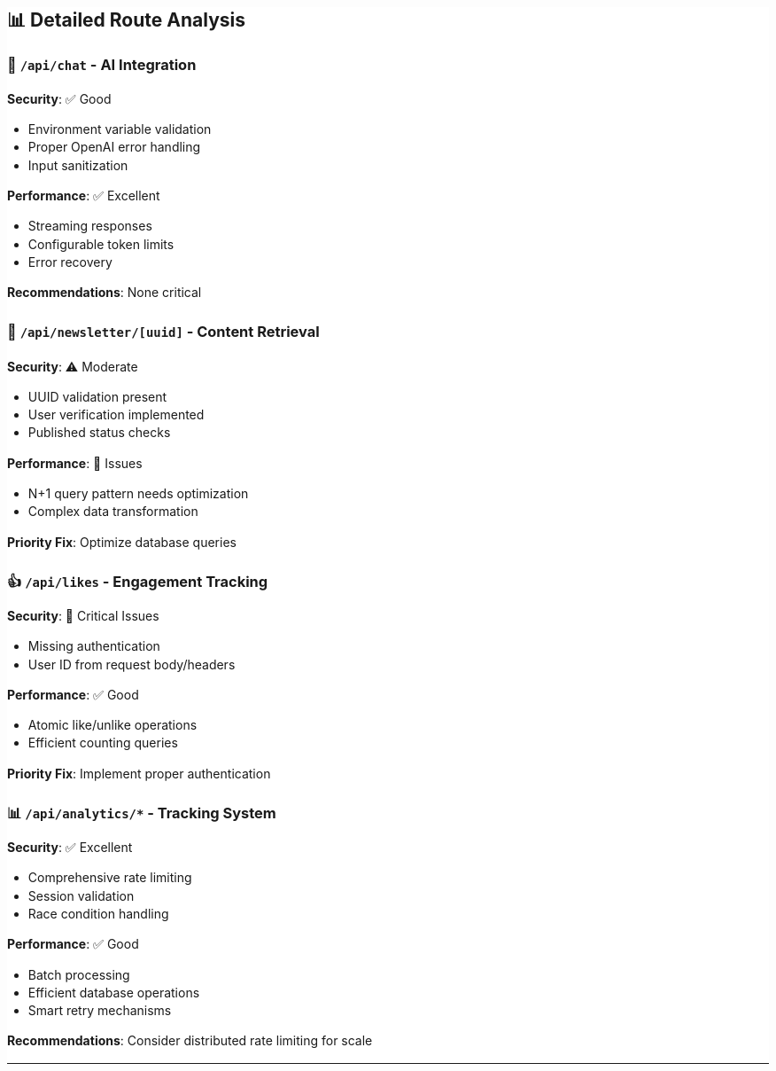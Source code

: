 ## 📊 Detailed Route Analysis

### 🤖 `/api/chat` - AI Integration

**Security**: ✅ Good
- Environment variable validation
- Proper OpenAI error handling
- Input sanitization

**Performance**: ✅ Excellent
- Streaming responses
- Configurable token limits
- Error recovery

**Recommendations**: None critical

### 📰 `/api/newsletter/[uuid]` - Content Retrieval

**Security**: ⚠️ Moderate
- UUID validation present
- User verification implemented
- Published status checks

**Performance**: 🚨 Issues
- N+1 query pattern needs optimization
- Complex data transformation

**Priority Fix**: Optimize database queries

### 👍 `/api/likes` - Engagement Tracking

**Security**: 🚨 Critical Issues
- Missing authentication
- User ID from request body/headers

**Performance**: ✅ Good
- Atomic like/unlike operations
- Efficient counting queries

**Priority Fix**: Implement proper authentication

### 📊 `/api/analytics/*` - Tracking System

**Security**: ✅ Excellent
- Comprehensive rate limiting
- Session validation
- Race condition handling

**Performance**: ✅ Good
- Batch processing
- Efficient database operations
- Smart retry mechanisms

**Recommendations**: Consider distributed rate limiting for scale

---